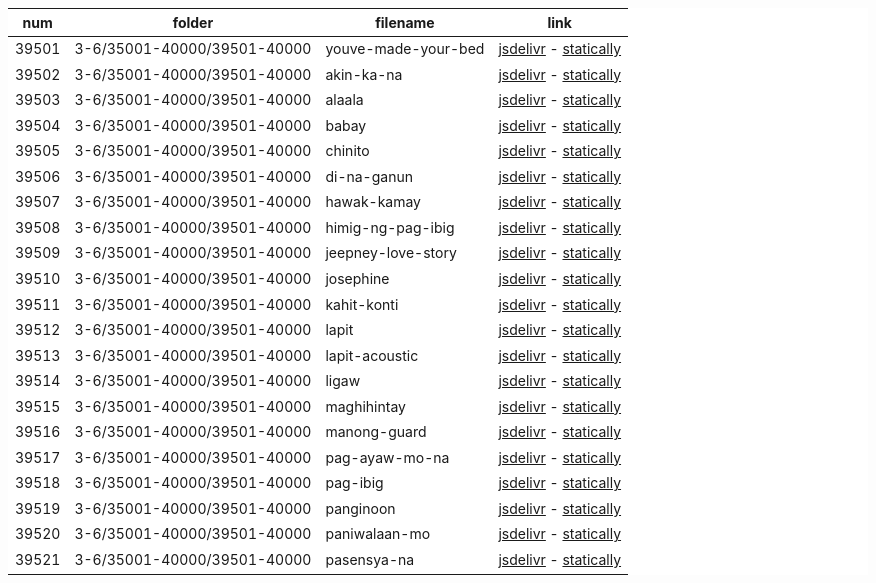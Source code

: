 |  num  | folder | filename | link |
|-------|--------|----------|------|
|39501|3-6/35001-40000/39501-40000|youve-made-your-bed|[jsdelivr](https://cdn.jsdelivr.net/gh/dbchord/png-c-1110x370_3-6/35001-40000/39501-40000/youve-made-your-bed.png) - [statically](https://cdn.statically.io/gh/dbchord/png-c-1110x370_3-6/img/35001-40000/39501-40000/youve-made-your-bed.png)|
|39502|3-6/35001-40000/39501-40000|akin-ka-na|[jsdelivr](https://cdn.jsdelivr.net/gh/dbchord/png-c-1110x370_3-6/35001-40000/39501-40000/akin-ka-na.png) - [statically](https://cdn.statically.io/gh/dbchord/png-c-1110x370_3-6/img/35001-40000/39501-40000/akin-ka-na.png)|
|39503|3-6/35001-40000/39501-40000|alaala|[jsdelivr](https://cdn.jsdelivr.net/gh/dbchord/png-c-1110x370_3-6/35001-40000/39501-40000/alaala.png) - [statically](https://cdn.statically.io/gh/dbchord/png-c-1110x370_3-6/img/35001-40000/39501-40000/alaala.png)|
|39504|3-6/35001-40000/39501-40000|babay|[jsdelivr](https://cdn.jsdelivr.net/gh/dbchord/png-c-1110x370_3-6/35001-40000/39501-40000/babay.png) - [statically](https://cdn.statically.io/gh/dbchord/png-c-1110x370_3-6/img/35001-40000/39501-40000/babay.png)|
|39505|3-6/35001-40000/39501-40000|chinito|[jsdelivr](https://cdn.jsdelivr.net/gh/dbchord/png-c-1110x370_3-6/35001-40000/39501-40000/chinito.png) - [statically](https://cdn.statically.io/gh/dbchord/png-c-1110x370_3-6/img/35001-40000/39501-40000/chinito.png)|
|39506|3-6/35001-40000/39501-40000|di-na-ganun|[jsdelivr](https://cdn.jsdelivr.net/gh/dbchord/png-c-1110x370_3-6/35001-40000/39501-40000/di-na-ganun.png) - [statically](https://cdn.statically.io/gh/dbchord/png-c-1110x370_3-6/img/35001-40000/39501-40000/di-na-ganun.png)|
|39507|3-6/35001-40000/39501-40000|hawak-kamay|[jsdelivr](https://cdn.jsdelivr.net/gh/dbchord/png-c-1110x370_3-6/35001-40000/39501-40000/hawak-kamay.png) - [statically](https://cdn.statically.io/gh/dbchord/png-c-1110x370_3-6/img/35001-40000/39501-40000/hawak-kamay.png)|
|39508|3-6/35001-40000/39501-40000|himig-ng-pag-ibig|[jsdelivr](https://cdn.jsdelivr.net/gh/dbchord/png-c-1110x370_3-6/35001-40000/39501-40000/himig-ng-pag-ibig.png) - [statically](https://cdn.statically.io/gh/dbchord/png-c-1110x370_3-6/img/35001-40000/39501-40000/himig-ng-pag-ibig.png)|
|39509|3-6/35001-40000/39501-40000|jeepney-love-story|[jsdelivr](https://cdn.jsdelivr.net/gh/dbchord/png-c-1110x370_3-6/35001-40000/39501-40000/jeepney-love-story.png) - [statically](https://cdn.statically.io/gh/dbchord/png-c-1110x370_3-6/img/35001-40000/39501-40000/jeepney-love-story.png)|
|39510|3-6/35001-40000/39501-40000|josephine|[jsdelivr](https://cdn.jsdelivr.net/gh/dbchord/png-c-1110x370_3-6/35001-40000/39501-40000/josephine.png) - [statically](https://cdn.statically.io/gh/dbchord/png-c-1110x370_3-6/img/35001-40000/39501-40000/josephine.png)|
|39511|3-6/35001-40000/39501-40000|kahit-konti|[jsdelivr](https://cdn.jsdelivr.net/gh/dbchord/png-c-1110x370_3-6/35001-40000/39501-40000/kahit-konti.png) - [statically](https://cdn.statically.io/gh/dbchord/png-c-1110x370_3-6/img/35001-40000/39501-40000/kahit-konti.png)|
|39512|3-6/35001-40000/39501-40000|lapit|[jsdelivr](https://cdn.jsdelivr.net/gh/dbchord/png-c-1110x370_3-6/35001-40000/39501-40000/lapit.png) - [statically](https://cdn.statically.io/gh/dbchord/png-c-1110x370_3-6/img/35001-40000/39501-40000/lapit.png)|
|39513|3-6/35001-40000/39501-40000|lapit-acoustic|[jsdelivr](https://cdn.jsdelivr.net/gh/dbchord/png-c-1110x370_3-6/35001-40000/39501-40000/lapit-acoustic.png) - [statically](https://cdn.statically.io/gh/dbchord/png-c-1110x370_3-6/img/35001-40000/39501-40000/lapit-acoustic.png)|
|39514|3-6/35001-40000/39501-40000|ligaw|[jsdelivr](https://cdn.jsdelivr.net/gh/dbchord/png-c-1110x370_3-6/35001-40000/39501-40000/ligaw.png) - [statically](https://cdn.statically.io/gh/dbchord/png-c-1110x370_3-6/img/35001-40000/39501-40000/ligaw.png)|
|39515|3-6/35001-40000/39501-40000|maghihintay|[jsdelivr](https://cdn.jsdelivr.net/gh/dbchord/png-c-1110x370_3-6/35001-40000/39501-40000/maghihintay.png) - [statically](https://cdn.statically.io/gh/dbchord/png-c-1110x370_3-6/img/35001-40000/39501-40000/maghihintay.png)|
|39516|3-6/35001-40000/39501-40000|manong-guard|[jsdelivr](https://cdn.jsdelivr.net/gh/dbchord/png-c-1110x370_3-6/35001-40000/39501-40000/manong-guard.png) - [statically](https://cdn.statically.io/gh/dbchord/png-c-1110x370_3-6/img/35001-40000/39501-40000/manong-guard.png)|
|39517|3-6/35001-40000/39501-40000|pag-ayaw-mo-na|[jsdelivr](https://cdn.jsdelivr.net/gh/dbchord/png-c-1110x370_3-6/35001-40000/39501-40000/pag-ayaw-mo-na.png) - [statically](https://cdn.statically.io/gh/dbchord/png-c-1110x370_3-6/img/35001-40000/39501-40000/pag-ayaw-mo-na.png)|
|39518|3-6/35001-40000/39501-40000|pag-ibig|[jsdelivr](https://cdn.jsdelivr.net/gh/dbchord/png-c-1110x370_3-6/35001-40000/39501-40000/pag-ibig.png) - [statically](https://cdn.statically.io/gh/dbchord/png-c-1110x370_3-6/img/35001-40000/39501-40000/pag-ibig.png)|
|39519|3-6/35001-40000/39501-40000|panginoon|[jsdelivr](https://cdn.jsdelivr.net/gh/dbchord/png-c-1110x370_3-6/35001-40000/39501-40000/panginoon.png) - [statically](https://cdn.statically.io/gh/dbchord/png-c-1110x370_3-6/img/35001-40000/39501-40000/panginoon.png)|
|39520|3-6/35001-40000/39501-40000|paniwalaan-mo|[jsdelivr](https://cdn.jsdelivr.net/gh/dbchord/png-c-1110x370_3-6/35001-40000/39501-40000/paniwalaan-mo.png) - [statically](https://cdn.statically.io/gh/dbchord/png-c-1110x370_3-6/img/35001-40000/39501-40000/paniwalaan-mo.png)|
|39521|3-6/35001-40000/39501-40000|pasensya-na|[jsdelivr](https://cdn.jsdelivr.net/gh/dbchord/png-c-1110x370_3-6/35001-40000/39501-40000/pasensya-na.png) - [statically](https://cdn.statically.io/gh/dbchord/png-c-1110x370_3-6/img/35001-40000/39501-40000/pasensya-na.png)|